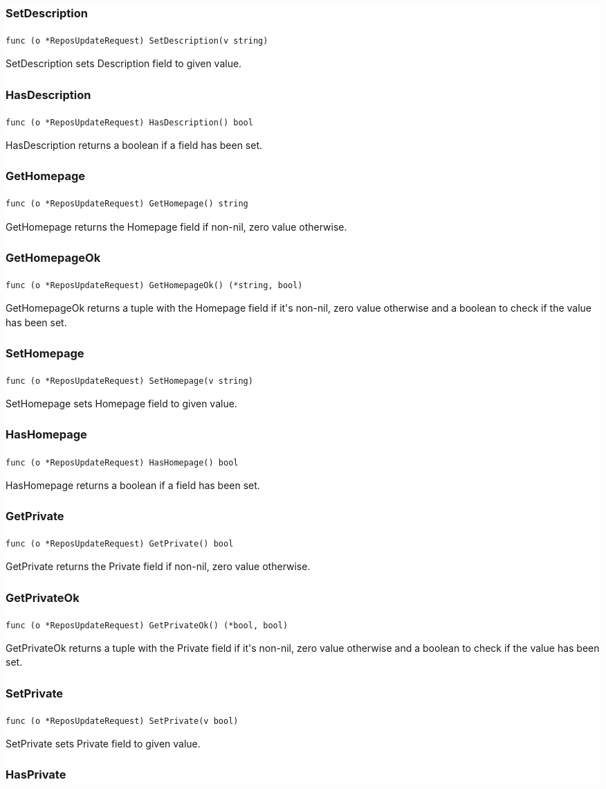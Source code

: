 ### SetDescription

`func (o *ReposUpdateRequest) SetDescription(v string)`

SetDescription sets Description field to given value.

### HasDescription

`func (o *ReposUpdateRequest) HasDescription() bool`

HasDescription returns a boolean if a field has been set.

### GetHomepage

`func (o *ReposUpdateRequest) GetHomepage() string`

GetHomepage returns the Homepage field if non-nil, zero value otherwise.

### GetHomepageOk

`func (o *ReposUpdateRequest) GetHomepageOk() (*string, bool)`

GetHomepageOk returns a tuple with the Homepage field if it's non-nil, zero value otherwise
and a boolean to check if the value has been set.

### SetHomepage

`func (o *ReposUpdateRequest) SetHomepage(v string)`

SetHomepage sets Homepage field to given value.

### HasHomepage

`func (o *ReposUpdateRequest) HasHomepage() bool`

HasHomepage returns a boolean if a field has been set.

### GetPrivate

`func (o *ReposUpdateRequest) GetPrivate() bool`

GetPrivate returns the Private field if non-nil, zero value otherwise.

### GetPrivateOk

`func (o *ReposUpdateRequest) GetPrivateOk() (*bool, bool)`

GetPrivateOk returns a tuple with the Private field if it's non-nil, zero value otherwise
and a boolean to check if the value has been set.

### SetPrivate

`func (o *ReposUpdateRequest) SetPrivate(v bool)`

SetPrivate sets Private field to given value.

### HasPrivate
